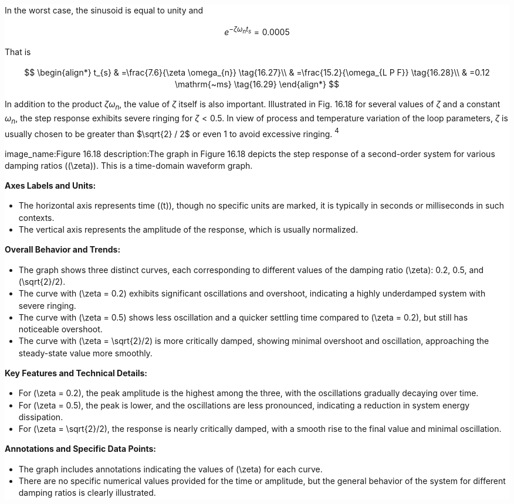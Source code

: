 In the worst case, the sinusoid is equal to unity and

$$
\begin{equation*}
e^{-\zeta \omega_{n} t_{s}}=0.0005 \tag{16.26}
\end{equation*}
$$

That is

$$
\begin{align*}
t_{s} & =\frac{7.6}{\zeta \omega_{n}}  \tag{16.27}\\
& =\frac{15.2}{\omega_{L P F}}  \tag{16.28}\\
& =0.12 \mathrm{~ms} \tag{16.29}
\end{align*}
$$

In addition to the product $\zeta \omega_{n}$, the value of $\zeta$ itself is also important. Illustrated in Fig. 16.18 for several values of $\zeta$ and a constant $\omega_{n}$, the step response exhibits severe ringing for $\zeta<0.5$. In view of process and temperature variation of the loop parameters, $\zeta$ is usually chosen to be greater than $\sqrt{2} / 2$ or even 1 to avoid excessive ringing. ${ }^{4}$

image_name:Figure 16.18
description:The graph in Figure 16.18 depicts the step response of a second-order system for various damping ratios (\(\zeta\)). This is a time-domain waveform graph.

**Axes Labels and Units:**
- The horizontal axis represents time (\(t\)), though no specific units are marked, it is typically in seconds or milliseconds in such contexts.
- The vertical axis represents the amplitude of the response, which is usually normalized.

**Overall Behavior and Trends:**
- The graph shows three distinct curves, each corresponding to different values of the damping ratio \(\zeta\): 0.2, 0.5, and \(\sqrt{2}/2\).
- The curve with \(\zeta = 0.2\) exhibits significant oscillations and overshoot, indicating a highly underdamped system with severe ringing.
- The curve with \(\zeta = 0.5\) shows less oscillation and a quicker settling time compared to \(\zeta = 0.2\), but still has noticeable overshoot.
- The curve with \(\zeta = \sqrt{2}/2\) is more critically damped, showing minimal overshoot and oscillation, approaching the steady-state value more smoothly.

**Key Features and Technical Details:**
- For \(\zeta = 0.2\), the peak amplitude is the highest among the three, with the oscillations gradually decaying over time.
- For \(\zeta = 0.5\), the peak is lower, and the oscillations are less pronounced, indicating a reduction in system energy dissipation.
- For \(\zeta = \sqrt{2}/2\), the response is nearly critically damped, with a smooth rise to the final value and minimal oscillation.

**Annotations and Specific Data Points:**
- The graph includes annotations indicating the values of \(\zeta\) for each curve.
- There are no specific numerical values provided for the time or amplitude, but the general behavior of the system for different damping ratios is clearly illustrated.
